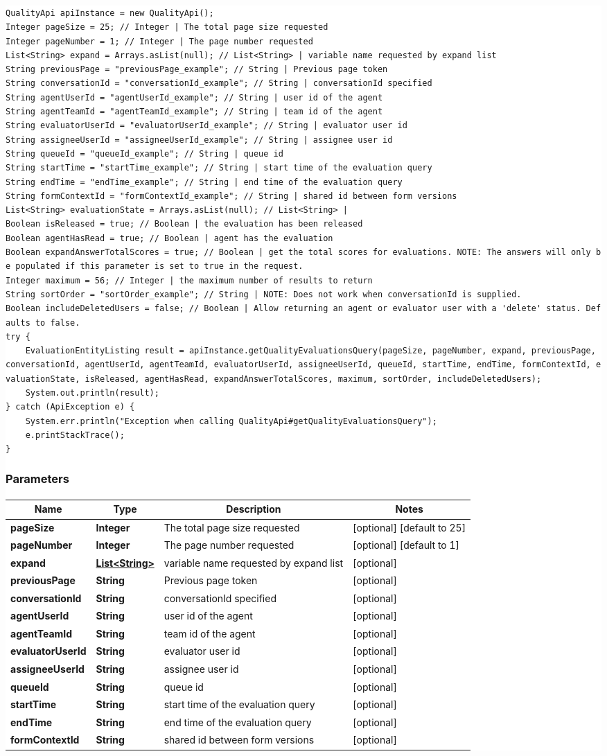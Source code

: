 ```{"language":"java"}
QualityApi apiInstance = new QualityApi();
Integer pageSize = 25; // Integer | The total page size requested
Integer pageNumber = 1; // Integer | The page number requested
List<String> expand = Arrays.asList(null); // List<String> | variable name requested by expand list
String previousPage = "previousPage_example"; // String | Previous page token
String conversationId = "conversationId_example"; // String | conversationId specified
String agentUserId = "agentUserId_example"; // String | user id of the agent
String agentTeamId = "agentTeamId_example"; // String | team id of the agent
String evaluatorUserId = "evaluatorUserId_example"; // String | evaluator user id
String assigneeUserId = "assigneeUserId_example"; // String | assignee user id
String queueId = "queueId_example"; // String | queue id
String startTime = "startTime_example"; // String | start time of the evaluation query
String endTime = "endTime_example"; // String | end time of the evaluation query
String formContextId = "formContextId_example"; // String | shared id between form versions
List<String> evaluationState = Arrays.asList(null); // List<String> | 
Boolean isReleased = true; // Boolean | the evaluation has been released
Boolean agentHasRead = true; // Boolean | agent has the evaluation
Boolean expandAnswerTotalScores = true; // Boolean | get the total scores for evaluations. NOTE: The answers will only be populated if this parameter is set to true in the request.
Integer maximum = 56; // Integer | the maximum number of results to return
String sortOrder = "sortOrder_example"; // String | NOTE: Does not work when conversationId is supplied.
Boolean includeDeletedUsers = false; // Boolean | Allow returning an agent or evaluator user with a 'delete' status. Defaults to false.
try {
    EvaluationEntityListing result = apiInstance.getQualityEvaluationsQuery(pageSize, pageNumber, expand, previousPage, conversationId, agentUserId, agentTeamId, evaluatorUserId, assigneeUserId, queueId, startTime, endTime, formContextId, evaluationState, isReleased, agentHasRead, expandAnswerTotalScores, maximum, sortOrder, includeDeletedUsers);
    System.out.println(result);
} catch (ApiException e) {
    System.err.println("Exception when calling QualityApi#getQualityEvaluationsQuery");
    e.printStackTrace();
}
```

### Parameters


| Name | Type | Description  | Notes |
| ------------- | ------------- | ------------- | ------------- |
| **pageSize** | **Integer**| The total page size requested | [optional] [default to 25] 
| **pageNumber** | **Integer**| The page number requested | [optional] [default to 1] 
| **expand** | [**List&lt;String&gt;**](String)| variable name requested by expand list | [optional] 
| **previousPage** | **String**| Previous page token | [optional] 
| **conversationId** | **String**| conversationId specified | [optional] 
| **agentUserId** | **String**| user id of the agent | [optional] 
| **agentTeamId** | **String**| team id of the agent | [optional] 
| **evaluatorUserId** | **String**| evaluator user id | [optional] 
| **assigneeUserId** | **String**| assignee user id | [optional] 
| **queueId** | **String**| queue id | [optional] 
| **startTime** | **String**| start time of the evaluation query | [optional] 
| **endTime** | **String**| end time of the evaluation query | [optional] 
| **formContextId** | **String**| shared id between form versions | [optional] 